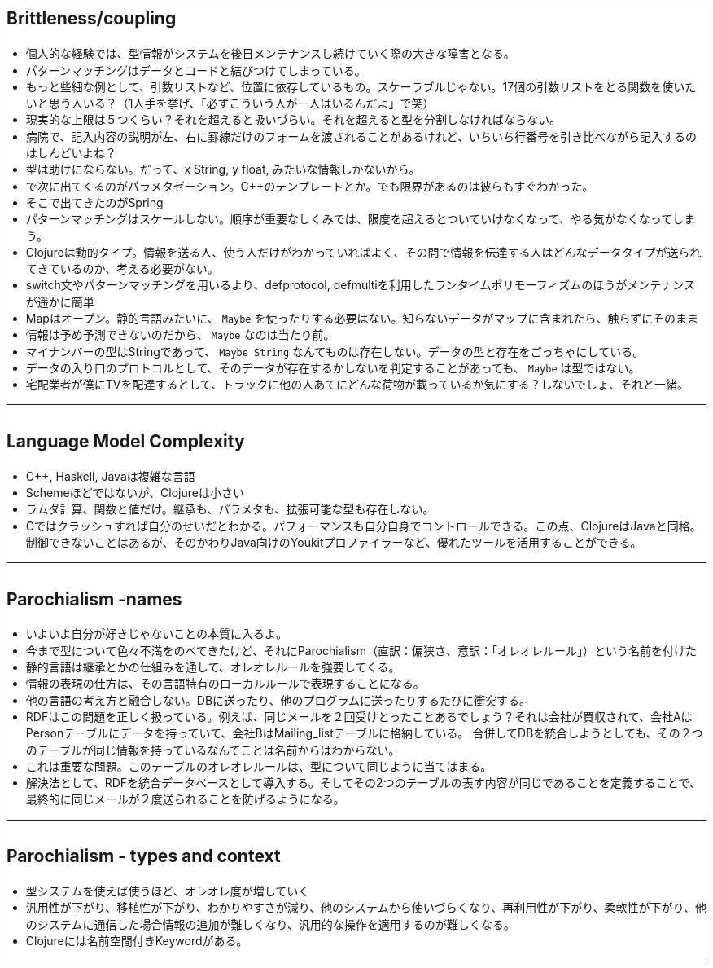 ## Brittleness/coupling

- 個人的な経験では、型情報がシステムを後日メンテナンスし続けていく際の大きな障害となる。
- パターンマッチングはデータとコードと結びつけてしまっている。
- もっと些細な例として、引数リストなど、位置に依存しているもの。スケーラブルじゃない。17個の引数リストをとる関数を使いたいと思う人いる？（1人手を挙げ、「必ずこういう人が一人はいるんだよ」で笑）
- 現実的な上限は５つくらい？それを超えると扱いづらい。それを超えると型を分割しなければならない。
- 病院で、記入内容の説明が左、右に罫線だけのフォームを渡されることがあるけれど、いちいち行番号を引き比べながら記入するのはしんどいよね？
- 型は助けにならない。だって、x String, y float, みたいな情報しかないから。
- で次に出てくるのがパラメタゼーション。C++のテンプレートとか。でも限界があるのは彼らもすぐわかった。
- そこで出てきたのがSpring
- パターンマッチングはスケールしない。順序が重要なしくみでは、限度を超えるとついていけなくなって、やる気がなくなってしまう。
- Clojureは動的タイプ。情報を送る人、使う人だけがわかっていればよく、その間で情報を伝達する人はどんなデータタイプが送られてきているのか、考える必要がない。
- switch文やパターンマッチングを用いるより、defprotocol, defmultiを利用したランタイムポリモーフィズムのほうがメンテナンスが遥かに簡単
- Mapはオープン。静的言語みたいに、 `Maybe` を使ったりする必要はない。知らないデータがマップに含まれたら、触らずにそのまま
- 情報は予め予測できないのだから、 `Maybe` なのは当たり前。
- マイナンバーの型はStringであって、 `Maybe String` なんてものは存在しない。データの型と存在をごっちゃにしている。
- データの入り口のプロトコルとして、そのデータが存在するかしないを判定することがあっても、 `Maybe` は型ではない。
- 宅配業者が僕にTVを配達するとして、トラックに他の人あてにどんな荷物が載っているか気にする？しないでしょ、それと一緒。

---
## Language Model Complexity

- C++, Haskell, Javaは複雑な言語
- Schemeほどではないが、Clojureは小さい
- ラムダ計算、関数と値だけ。継承も、パラメタも、拡張可能な型も存在しない。
- Cではクラッシュすれば自分のせいだとわかる。パフォーマンスも自分自身でコントロールできる。この点、ClojureはJavaと同格。制御できないことはあるが、そのかわりJava向けのYoukitプロファイラーなど、優れたツールを活用することができる。

---
## Parochialism -names

- いよいよ自分が好きじゃないことの本質に入るよ。
- 今まで型について色々不満をのべてきたけど、それにParochialism（直訳：偏狭さ、意訳：「オレオレルール」）という名前を付けた
- 静的言語は継承とかの仕組みを通して、オレオレルールを強要してくる。
- 情報の表現の仕方は、その言語特有のローカルルールで表現することになる。
- 他の言語の考え方と融合しない。DBに送ったり、他のプログラムに送ったりするたびに衝突する。
- RDFはこの問題を正しく扱っている。例えば、同じメールを２回受けとったことあるでしょう？それは会社が買収されて、会社AはPersonテーブルにデータを持っていて、会社BはMailing_listテーブルに格納している。
合併してDBを統合しようとしても、その２つのテーブルが同じ情報を持っているなんてことは名前からはわからない。
- これは重要な問題。このテーブルのオレオレルールは、型について同じように当てはまる。
- 解決法として、RDFを統合データベースとして導入する。そしてその2つのテーブルの表す内容が同じであることを定義することで、最終的に同じメールが２度送られることを防げるようになる。

---
## Parochialism - types and context

- 型システムを使えば使うほど、オレオレ度が増していく
- 汎用性が下がり、移植性が下がり、わかりやすさが減り、他のシステムから使いづらくなり、再利用性が下がり、柔軟性が下がり、他のシステムに通信した場合情報の追加が難しくなり、汎用的な操作を適用するのが難しくなる。
- Clojureには名前空間付きKeywordがある。

---